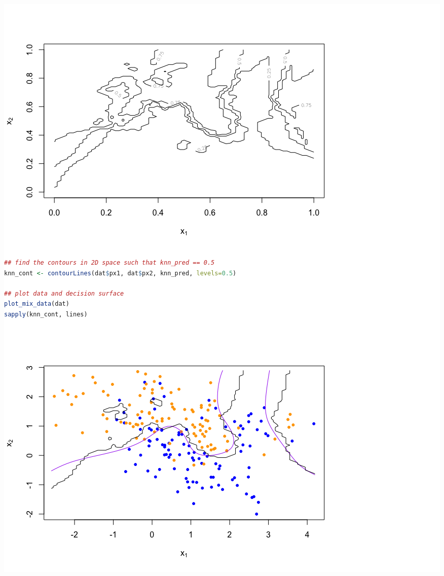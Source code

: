 ![](Homework1_files/figure-gfm/unnamed-chunk-9-1.png)

``` r
## find the contours in 2D space such that knn_pred == 0.5
knn_cont <- contourLines(dat$px1, dat$px2, knn_pred, levels=0.5)

## plot data and decision surface
plot_mix_data(dat)
sapply(knn_cont, lines)
```

![](Homework1_files/figure-gfm/unnamed-chunk-9-2.png)
